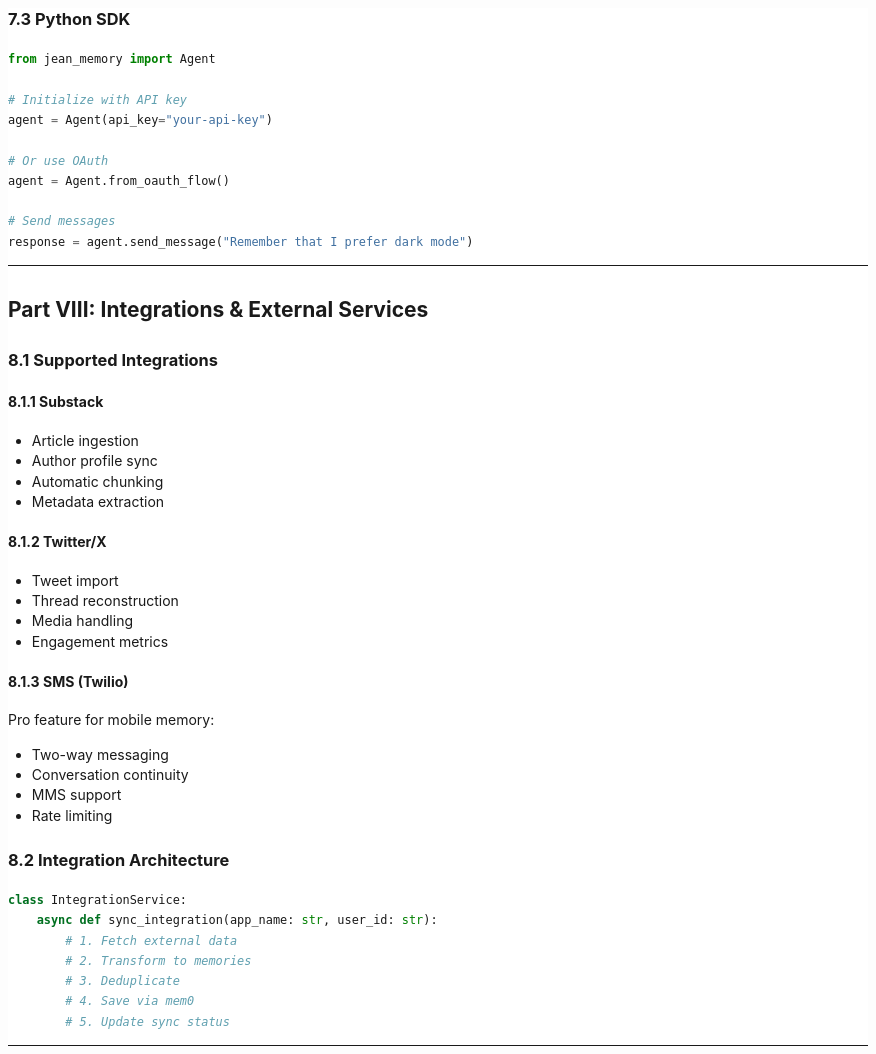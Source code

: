 ### 7.3 Python SDK

```python
from jean_memory import Agent

# Initialize with API key
agent = Agent(api_key="your-api-key")

# Or use OAuth
agent = Agent.from_oauth_flow()

# Send messages
response = agent.send_message("Remember that I prefer dark mode")
```

---

## Part VIII: Integrations & External Services

### 8.1 Supported Integrations

#### 8.1.1 Substack
- Article ingestion
- Author profile sync
- Automatic chunking
- Metadata extraction

#### 8.1.2 Twitter/X
- Tweet import
- Thread reconstruction
- Media handling
- Engagement metrics

#### 8.1.3 SMS (Twilio)
Pro feature for mobile memory:
- Two-way messaging
- Conversation continuity
- MMS support
- Rate limiting

### 8.2 Integration Architecture

```python
class IntegrationService:
    async def sync_integration(app_name: str, user_id: str):
        # 1. Fetch external data
        # 2. Transform to memories
        # 3. Deduplicate
        # 4. Save via mem0
        # 5. Update sync status
```

---